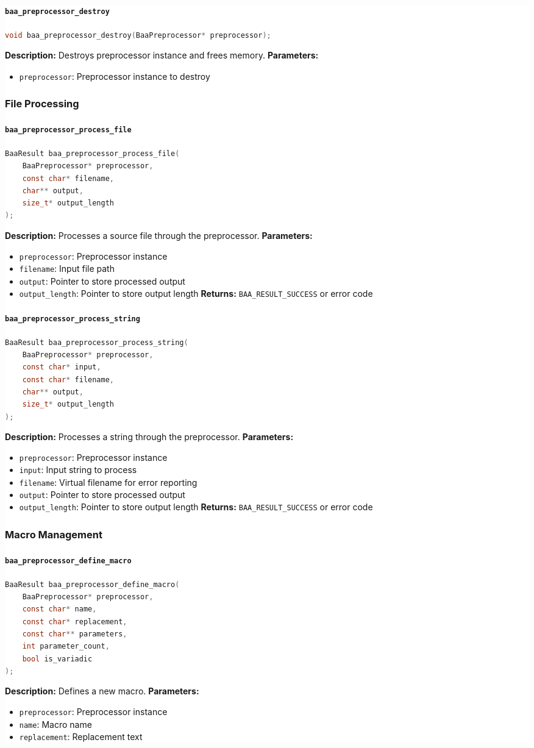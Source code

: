 #### `baa_preprocessor_destroy`
```c
void baa_preprocessor_destroy(BaaPreprocessor* preprocessor);
```
**Description:** Destroys preprocessor instance and frees memory.
**Parameters:**
- `preprocessor`: Preprocessor instance to destroy

### File Processing

#### `baa_preprocessor_process_file`
```c
BaaResult baa_preprocessor_process_file(
    BaaPreprocessor* preprocessor,
    const char* filename,
    char** output,
    size_t* output_length
);
```
**Description:** Processes a source file through the preprocessor.
**Parameters:**
- `preprocessor`: Preprocessor instance
- `filename`: Input file path
- `output`: Pointer to store processed output
- `output_length`: Pointer to store output length
**Returns:** `BAA_RESULT_SUCCESS` or error code

#### `baa_preprocessor_process_string`
```c
BaaResult baa_preprocessor_process_string(
    BaaPreprocessor* preprocessor,
    const char* input,
    const char* filename,
    char** output,
    size_t* output_length
);
```
**Description:** Processes a string through the preprocessor.
**Parameters:**
- `preprocessor`: Preprocessor instance
- `input`: Input string to process
- `filename`: Virtual filename for error reporting
- `output`: Pointer to store processed output
- `output_length`: Pointer to store output length
**Returns:** `BAA_RESULT_SUCCESS` or error code

### Macro Management

#### `baa_preprocessor_define_macro`
```c
BaaResult baa_preprocessor_define_macro(
    BaaPreprocessor* preprocessor,
    const char* name,
    const char* replacement,
    const char** parameters,
    int parameter_count,
    bool is_variadic
);
```
**Description:** Defines a new macro.
**Parameters:**
- `preprocessor`: Preprocessor instance
- `name`: Macro name
- `replacement`: Replacement text